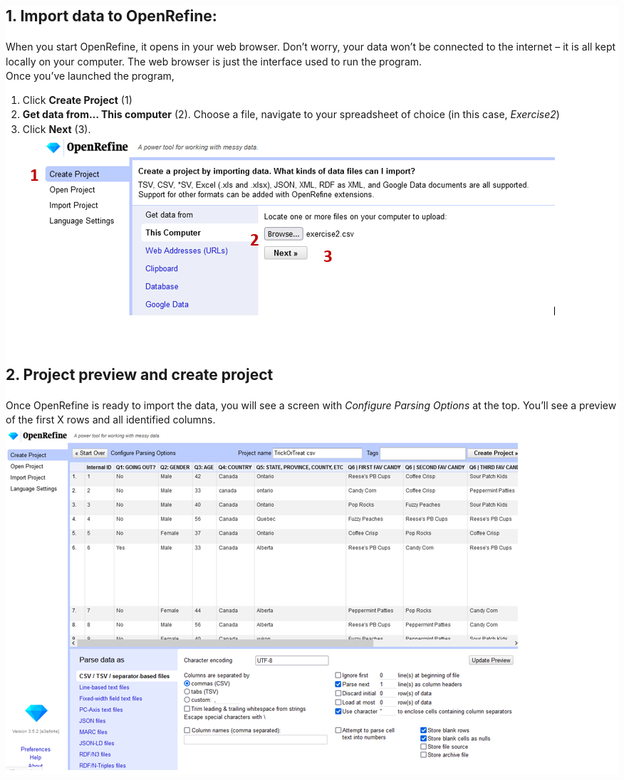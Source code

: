 ## 1. **Import** data to OpenRefine:  
When you start OpenRefine, it opens in your web browser. Don’t worry, your data won’t be connected to the internet – it is all kept locally on your computer. The web browser is just the interface used to run the program.  
Once you’ve launched the program, 
1. Click **Create Project** (1)
2. **Get data from… This computer** (2). Choose a file, navigate to your spreadsheet of choice (in this case, _Exercise2_)
3. Click **Next** (3).
![Create project](img/step1.PNG)
<br>
 
## 2. Project **preview** and **create** project
Once OpenRefine is ready to import the data, you will see a screen with _Configure Parsing Options_ at the top. You’ll see a preview of the first X rows and all identified columns. 
![Project preview](img/step2.PNG)
<br>
 